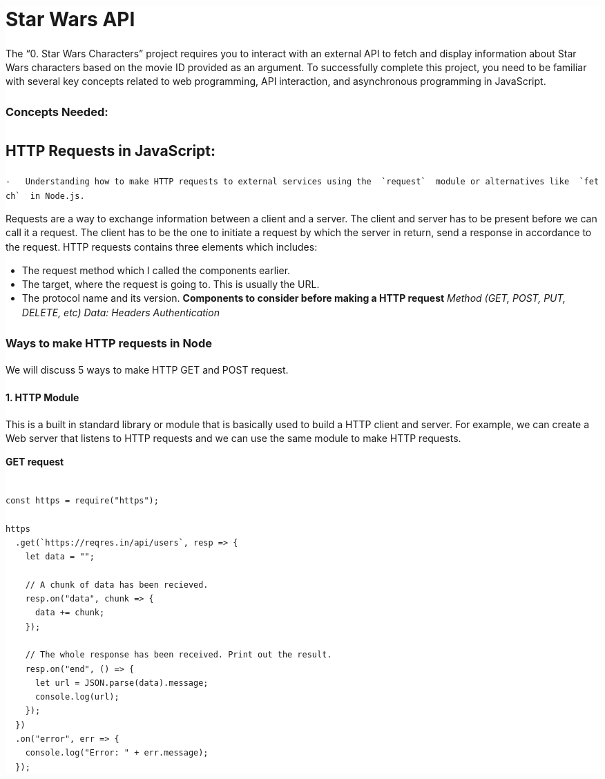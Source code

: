 # Star Wars API

The “0. Star Wars Characters” project requires you to interact with an external API to fetch and display information about Star Wars characters based on the movie ID provided as an argument. To successfully complete this project, you need to be familiar with several key concepts related to web programming, API interaction, and asynchronous programming in JavaScript.
### Concepts Needed:

##  **HTTP Requests in JavaScript**:
    
    -   Understanding how to make HTTP requests to external services using the  `request`  module or alternatives like  `fetch`  in Node.js.

Requests are a way to exchange information between a client and a server. The client and server has to be present before we can call it a request. The client has to be the one to initiate a request by which the server in return, send a response in accordance to the request.
 HTTP requests contains three elements which includes:

-  The request method which I called the components earlier.
-  The target, where the request is going to. This is usually the URL.
-  The protocol name and its version.
**Components to consider before making a HTTP request**
*Method (GET, POST, PUT, DELETE, etc)*
*Data:*
*Headers*
*Authentication*
### **Ways to make HTTP requests in Node**

 We will discuss 5 ways to make HTTP GET and POST request. 

#### **1. HTTP Module**

This is a built in standard library or module that is basically used to build a HTTP client and server. For example, we can create a Web server that listens to HTTP requests and we can use the same module to make HTTP requests.

**GET request**
```

const https = require("https");

https
  .get(`https://reqres.in/api/users`, resp => {
    let data = "";

    // A chunk of data has been recieved.
    resp.on("data", chunk => {
      data += chunk;
    });

    // The whole response has been received. Print out the result.
    resp.on("end", () => {
      let url = JSON.parse(data).message;
      console.log(url);      
    });
  })
  .on("error", err => {
    console.log("Error: " + err.message);
  });
```